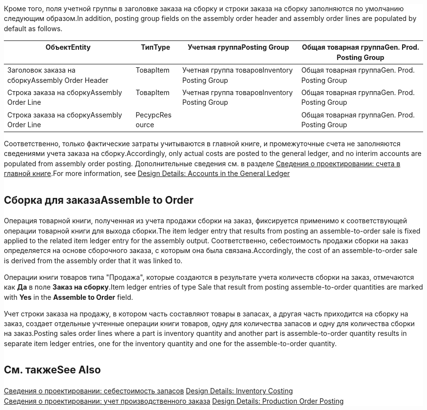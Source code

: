<span data-ttu-id="5e5b5-187">Кроме того, поля учетной группы в заголовке заказа на сборку и строки заказа на сборку заполняются по умолчанию следующим образом.</span><span class="sxs-lookup"><span data-stu-id="5e5b5-187">In addition, posting group fields on the assembly order header and assembly order lines are populated by default as follows.</span></span>  

|<span data-ttu-id="5e5b5-188">Объект</span><span class="sxs-lookup"><span data-stu-id="5e5b5-188">Entity</span></span>|<span data-ttu-id="5e5b5-189">Тип</span><span class="sxs-lookup"><span data-stu-id="5e5b5-189">Type</span></span>|<span data-ttu-id="5e5b5-190">Учетная группа</span><span class="sxs-lookup"><span data-stu-id="5e5b5-190">Posting Group</span></span>|<span data-ttu-id="5e5b5-191">Общая товарная группа</span><span class="sxs-lookup"><span data-stu-id="5e5b5-191">Gen. Prod. Posting Group</span></span>|  
|------------|----------|-------------------|------------------------------|  
|<span data-ttu-id="5e5b5-192">Заголовок заказа на сборку</span><span class="sxs-lookup"><span data-stu-id="5e5b5-192">Assembly Order Header</span></span>|<span data-ttu-id="5e5b5-193">Товар</span><span class="sxs-lookup"><span data-stu-id="5e5b5-193">Item</span></span>|<span data-ttu-id="5e5b5-194">Учетная группа товаров</span><span class="sxs-lookup"><span data-stu-id="5e5b5-194">Inventory Posting Group</span></span>|<span data-ttu-id="5e5b5-195">Общая товарная группа</span><span class="sxs-lookup"><span data-stu-id="5e5b5-195">Gen. Prod. Posting Group</span></span>|  
|<span data-ttu-id="5e5b5-196">Строка заказа на сборку</span><span class="sxs-lookup"><span data-stu-id="5e5b5-196">Assembly Order Line</span></span>|<span data-ttu-id="5e5b5-197">Товар</span><span class="sxs-lookup"><span data-stu-id="5e5b5-197">Item</span></span>|<span data-ttu-id="5e5b5-198">Учетная группа товаров</span><span class="sxs-lookup"><span data-stu-id="5e5b5-198">Inventory Posting Group</span></span>|<span data-ttu-id="5e5b5-199">Общая товарная группа</span><span class="sxs-lookup"><span data-stu-id="5e5b5-199">Gen. Prod. Posting Group</span></span>|  
|<span data-ttu-id="5e5b5-200">Строка заказа на сборку</span><span class="sxs-lookup"><span data-stu-id="5e5b5-200">Assembly Order Line</span></span>|<span data-ttu-id="5e5b5-201">Ресурс</span><span class="sxs-lookup"><span data-stu-id="5e5b5-201">Resource</span></span>||<span data-ttu-id="5e5b5-202">Общая товарная группа</span><span class="sxs-lookup"><span data-stu-id="5e5b5-202">Gen. Prod. Posting Group</span></span>|  

<span data-ttu-id="5e5b5-203">Соответственно, только фактические затраты учитываются в главной книге, и промежуточные счета не заполняются сведениями учета заказа на сборку.</span><span class="sxs-lookup"><span data-stu-id="5e5b5-203">Accordingly, only actual costs are posted to the general ledger, and no interim accounts are populated from assembly order posting.</span></span> <span data-ttu-id="5e5b5-204">Дополнительные сведения см. в разделе [Сведения о проектировании: счета в главной книге](design-details-accounts-in-the-general-ledger.md).</span><span class="sxs-lookup"><span data-stu-id="5e5b5-204">For more information, see [Design Details: Accounts in the General Ledger](design-details-accounts-in-the-general-ledger.md)</span></span>  

## <a name="assemble-to-order"></a><span data-ttu-id="5e5b5-205">Сборка для заказа</span><span class="sxs-lookup"><span data-stu-id="5e5b5-205">Assemble to Order</span></span>  
<span data-ttu-id="5e5b5-206">Операция товарной книги, полученная из учета продажи сборки на заказ, фиксируется применимо к соответствующей операции товарной книги для выхода сборки.</span><span class="sxs-lookup"><span data-stu-id="5e5b5-206">The item ledger entry that results from posting an assemble-to-order sale is fixed applied to the related item ledger entry for the assembly output.</span></span> <span data-ttu-id="5e5b5-207">Соответственно, себестоимость продажи сборки на заказ определяется на основе сборочного заказа, с которым она была связана.</span><span class="sxs-lookup"><span data-stu-id="5e5b5-207">Accordingly, the cost of an assemble-to-order sale is derived from the assembly order that it was linked to.</span></span>  

<span data-ttu-id="5e5b5-208">Операции книги товаров типа "Продажа", которые создаются в результате учета количеств сборки на заказ, отмечаются как **Да** в поле **Заказ на сборку**.</span><span class="sxs-lookup"><span data-stu-id="5e5b5-208">Item ledger entries of type Sale that result from posting assemble-to-order quantities are marked with **Yes** in the **Assemble to Order** field.</span></span>  

<span data-ttu-id="5e5b5-209">Учет строки заказа на продажу, в котором часть составляют товары в запасах, а другая часть приходится на сборку на заказ, создает отдельные учтенные операции книги товаров, одну для количества запасов и одну для количества сборки на заказ.</span><span class="sxs-lookup"><span data-stu-id="5e5b5-209">Posting sales order lines where a part is inventory quantity and another part is assemble-to-order quantity results in separate item ledger entries, one for the inventory quantity and one for the assemble-to-order quantity.</span></span>  

## <a name="see-also"></a><span data-ttu-id="5e5b5-210">См. также</span><span class="sxs-lookup"><span data-stu-id="5e5b5-210">See Also</span></span>  
 <span data-ttu-id="5e5b5-211">[Сведения о проектировании: себестоимость запасов](design-details-inventory-costing.md) </span><span class="sxs-lookup"><span data-stu-id="5e5b5-211">[Design Details: Inventory Costing](design-details-inventory-costing.md) </span></span>  
 <span data-ttu-id="5e5b5-212">[Сведения о проектировании: учет производственного заказа](design-details-production-order-posting.md) </span><span class="sxs-lookup"><span data-stu-id="5e5b5-212">[Design Details: Production Order Posting](design-details-production-order-posting.md) </span></span>  